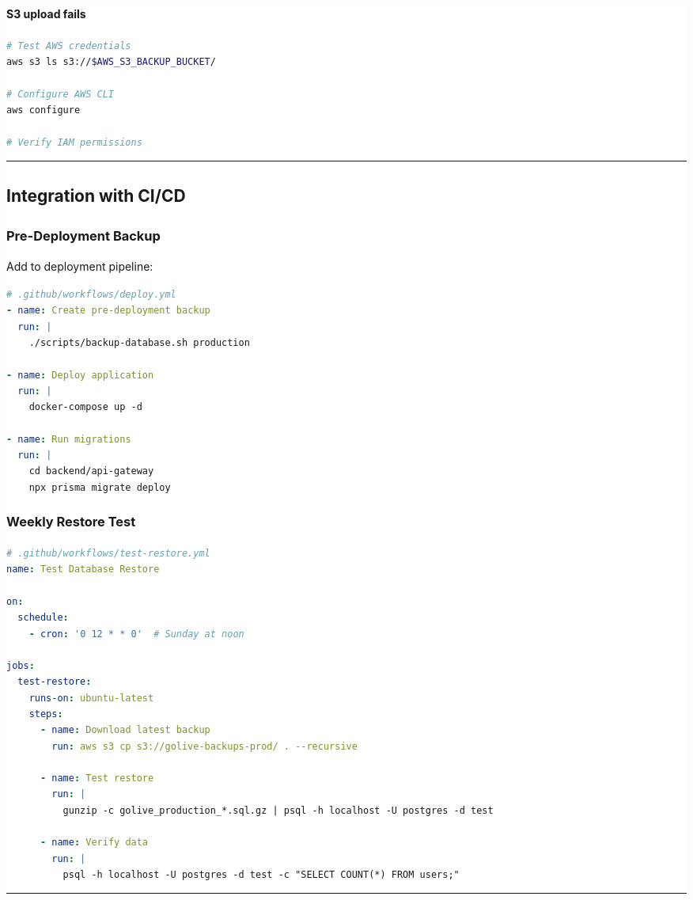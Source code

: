 #### S3 upload fails
```bash
# Test AWS credentials
aws s3 ls s3://$AWS_S3_BACKUP_BUCKET/

# Configure AWS CLI
aws configure

# Verify IAM permissions
```

---

## Integration with CI/CD

### Pre-Deployment Backup

Add to deployment pipeline:

```yaml
# .github/workflows/deploy.yml
- name: Create pre-deployment backup
  run: |
    ./scripts/backup-database.sh production

- name: Deploy application
  run: |
    docker-compose up -d

- name: Run migrations
  run: |
    cd backend/api-gateway
    npx prisma migrate deploy
```

### Weekly Restore Test

```yaml
# .github/workflows/test-restore.yml
name: Test Database Restore

on:
  schedule:
    - cron: '0 12 * * 0'  # Sunday at noon

jobs:
  test-restore:
    runs-on: ubuntu-latest
    steps:
      - name: Download latest backup
        run: aws s3 cp s3://golive-backups-prod/ . --recursive

      - name: Test restore
        run: |
          gunzip -c golive_production_*.sql.gz | psql -h localhost -U postgres -d test

      - name: Verify data
        run: |
          psql -h localhost -U postgres -d test -c "SELECT COUNT(*) FROM users;"
```

---